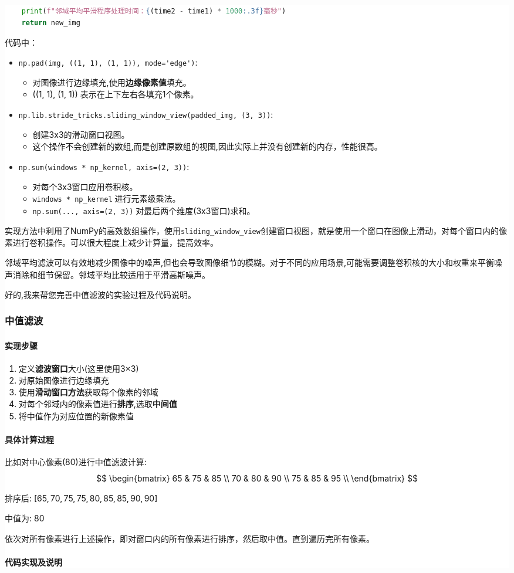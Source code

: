 ```python
    print(f"邻域平均平滑程序处理时间：{(time2 - time1) * 1000:.3f}毫秒")
    return new_img
```

代码中：

- `np.pad(img, ((1, 1), (1, 1)), mode='edge')`: 
   - 对图像进行边缘填充,使用**边缘像素值**填充。
   - ((1, 1), (1, 1)) 表示在上下左右各填充1个像素。

- `np.lib.stride_tricks.sliding_window_view(padded_img, (3, 3))`:
   - 创建3x3的滑动窗口视图。
   - 这个操作不会创建新的数组,而是创建原数组的视图,因此实际上并没有创建新的内存，性能很高。

- `np.sum(windows * np_kernel, axis=(2, 3))`:
   - 对每个3x3窗口应用卷积核。
   - `windows * np_kernel` 进行元素级乘法。
   - `np.sum(..., axis=(2, 3))` 对最后两个维度(3x3窗口)求和。

实现方法中利用了NumPy的高效数组操作，使用`sliding_window_view`创建窗口视图，就是使用一个窗口在图像上滑动，对每个窗口内的像素进行卷积操作。可以很大程度上减少计算量，提高效率。

邻域平均滤波可以有效地减少图像中的噪声,但也会导致图像细节的模糊。对于不同的应用场景,可能需要调整卷积核的大小和权重来平衡噪声消除和细节保留。邻域平均比较适用于平滑高斯噪声。

好的,我来帮您完善中值滤波的实验过程及代码说明。

### 中值滤波

#### 实现步骤

1. 定义**滤波窗口**大小(这里使用3×3)
2. 对原始图像进行边缘填充
3. 使用**滑动窗口方法**获取每个像素的邻域
4. 对每个邻域内的像素值进行**排序**,选取**中间值**
5. 将中值作为对应位置的新像素值

#### 具体计算过程

比如对中心像素(80)进行中值滤波计算:
$$
\begin{bmatrix}
65 & 75 & 85 \\
70 & 80 & 90 \\
75 & 85 & 95 \\
\end{bmatrix}
$$

排序后:
$[65,70,75,75,80,85,85,90,90]$

中值为:
80

依次对所有像素进行上述操作，即对窗口内的所有像素进行排序，然后取中值。直到遍历完所有像素。

#### 代码实现及说明
